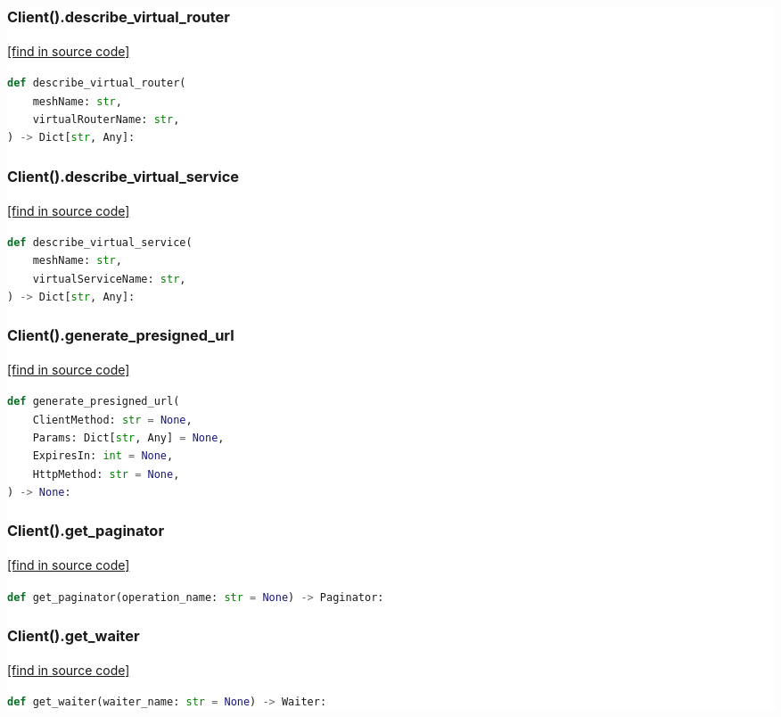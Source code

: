 ### Client().describe_virtual_router

[[find in source code]](https://github.com/vemel/mypy_boto3/blob/master/mypy_boto3_output/mypy_boto3/appmesh/client.py#L118)

```python
def describe_virtual_router(
    meshName: str,
    virtualRouterName: str,
) -> Dict[str, Any]:
```

### Client().describe_virtual_service

[[find in source code]](https://github.com/vemel/mypy_boto3/blob/master/mypy_boto3_output/mypy_boto3/appmesh/client.py#L124)

```python
def describe_virtual_service(
    meshName: str,
    virtualServiceName: str,
) -> Dict[str, Any]:
```

### Client().generate_presigned_url

[[find in source code]](https://github.com/vemel/mypy_boto3/blob/master/mypy_boto3_output/mypy_boto3/appmesh/client.py#L130)

```python
def generate_presigned_url(
    ClientMethod: str = None,
    Params: Dict[str, Any] = None,
    ExpiresIn: int = None,
    HttpMethod: str = None,
) -> None:
```

### Client().get_paginator

[[find in source code]](https://github.com/vemel/mypy_boto3/blob/master/mypy_boto3_output/mypy_boto3/appmesh/client.py#L140)

```python
def get_paginator(operation_name: str = None) -> Paginator:
```

### Client().get_waiter

[[find in source code]](https://github.com/vemel/mypy_boto3/blob/master/mypy_boto3_output/mypy_boto3/appmesh/client.py#L144)

```python
def get_waiter(waiter_name: str = None) -> Waiter:
```
